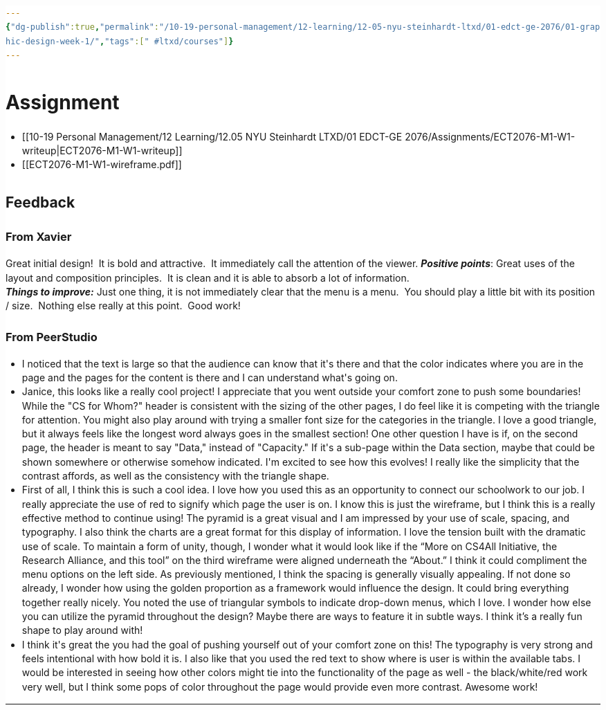 ```yaml
---
{"dg-publish":true,"permalink":"/10-19-personal-management/12-learning/12-05-nyu-steinhardt-ltxd/01-edct-ge-2076/01-graphic-design-week-1/","tags":[" #ltxd/courses"]}
---
```



# Assignment 

- [[10-19 Personal Management/12 Learning/12.05 NYU Steinhardt LTXD/01 EDCT-GE 2076/Assignments/ECT2076-M1-W1-writeup\|ECT2076-M1-W1-writeup]]
- [[ECT2076-M1-W1-wireframe.pdf]]

## Feedback 

### From Xavier 

Great initial design!  It is bold and attractive.  It immediately call the attention of the viewer.
_**Positive points**_: Great uses of the layout and composition principles.  It is clean and it is able to absorb a lot of information.  
_**Things to improve:**_ Just one thing, it is not immediately clear that the menu is a menu.  You should play a little bit with its position / size.  Nothing else really at this point.  Good work!

### From PeerStudio 

- I noticed that the text is large so that the audience can know that it's there and that the color indicates where you are in the page and the pages for the content is there and I can understand what's going on.
- Janice, this looks like a really cool project! I appreciate that you went outside your comfort zone to push some boundaries! While the "CS for Whom?" header is consistent with the sizing of the other pages, I do feel like it is competing with the triangle for attention. You might also play around with trying a smaller font size for the categories in the triangle. I love a good triangle, but it always feels like the longest word always goes in the smallest section! One other question I have is if, on the second page, the header is meant to say "Data," instead of "Capacity." If it's a sub-page within the Data section, maybe that could be shown somewhere or otherwise somehow indicated. I'm excited to see how this evolves! I really like the simplicity that the contrast affords, as well as the consistency with the triangle shape.
- First of all, I think this is such a cool idea. I love how you used this as an opportunity to connect our schoolwork to our job. I really appreciate the use of red to signify which page the user is on. I know this is just the wireframe, but I think this is a really effective method to continue using! The pyramid is a great visual and I am impressed by your use of scale, spacing, and typography. I also think the charts are a great format for this display of information. I love the tension built with the dramatic use of scale. To maintain a form of unity, though, I wonder what it would look like if the “More on CS4All Initiative, the Research Alliance, and this tool” on the third wireframe were aligned underneath the “About.” I think it could compliment the menu options on the left side. As previously mentioned, I think the spacing is generally visually appealing. If not done so already, I wonder how using the golden proportion as a framework would influence the design. It could bring everything together really nicely. You noted the use of triangular symbols to indicate drop-down menus, which I love. I wonder how else you can utilize the pyramid throughout the design? Maybe there are ways to feature it in subtle ways. I think it’s a really fun shape to play around with!
- I think it's great the you had the goal of pushing yourself out of your comfort zone on this! The typography is very strong and feels intentional with how bold it is. I also like that you used the red text to show where is user is within the available tabs. I would be interested in seeing how other colors might tie into the functionality of the page as well - the black/white/red work very well, but I think some pops of color throughout the page would provide even more contrast. Awesome work!

---